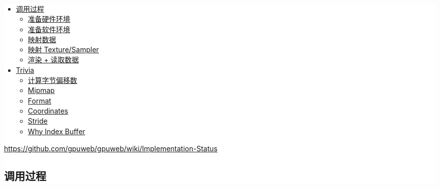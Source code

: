 - [调用过程](#调用过程)
  - [准备硬件环境](#准备硬件环境)
  - [准备软件环境](#准备软件环境)
  - [映射数据](#映射数据)
  - [映射 Texture/Sampler](#映射-texturesampler)
  - [渲染 + 读取数据](#渲染--读取数据)
- [Trivia](#trivia)
  - [计算字节偏移数](#计算字节偏移数)
  - [Mipmap](#mipmap)
  - [Format](#format)
  - [Coordinates](#coordinates)
  - [Stride](#stride)
  - [Why Index Buffer](#why-index-buffer)

https://github.com/gpuweb/gpuweb/wiki/Implementation-Status

## 调用过程
